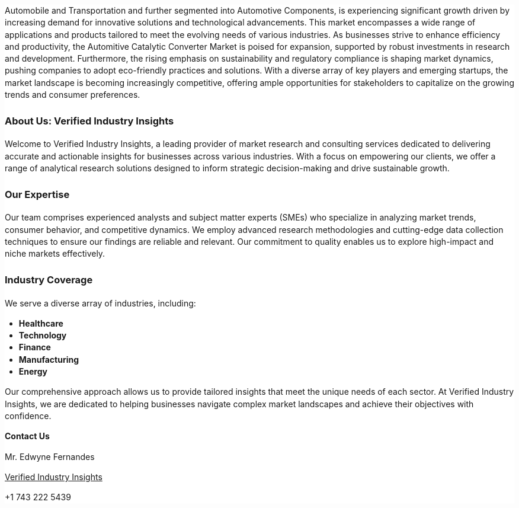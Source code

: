 Automobile and Transportation and further segmented into Automotive Components, is experiencing significant growth driven by increasing demand for innovative solutions and technological advancements. This market encompasses a wide range of applications and products tailored to meet the evolving needs of various industries. As businesses strive to enhance efficiency and productivity, the Automitive Catalytic Converter Market is poised for expansion, supported by robust investments in research and development. Furthermore, the rising emphasis on sustainability and regulatory compliance is shaping market dynamics, pushing companies to adopt eco-friendly practices and solutions. With a diverse array of key players and emerging startups, the market landscape is becoming increasingly competitive, offering ample opportunities for stakeholders to capitalize on the growing trends and consumer preferences.</p><h3>About Us: Verified Industry Insights</h3><p>Welcome to Verified Industry Insights, a leading provider of market research and consulting services dedicated to delivering accurate and actionable insights for businesses across various industries. With a focus on empowering our clients, we offer a range of analytical research solutions designed to inform strategic decision-making and drive sustainable growth.</p><h3>Our Expertise</h3><p>Our team comprises experienced analysts and subject matter experts (SMEs) who specialize in analyzing market trends, consumer behavior, and competitive dynamics. We employ advanced research methodologies and cutting-edge data collection techniques to ensure our findings are reliable and relevant. Our commitment to quality enables us to explore high-impact and niche markets effectively.</p><h3>Industry Coverage</h3><p>We serve a diverse array of industries, including:</p><ul><li><strong>Healthcare</strong></li><li><strong>Technology</strong></li><li><strong>Finance</strong></li><li><strong>Manufacturing</strong></li><li><strong>Energy</strong></li></ul><p>Our comprehensive approach allows us to provide tailored insights that meet the unique needs of each sector. At Verified Industry Insights, we are dedicated to helping businesses navigate complex market landscapes and achieve their objectives with confidence.</p><p><strong>Contact Us</strong></p><p>Mr. Edwyne Fernandes</p><p><a href="https://www.verifiedindustryinsights.com/">Verified Industry Insights</a></p><p>+1 743 222 5439</p>
